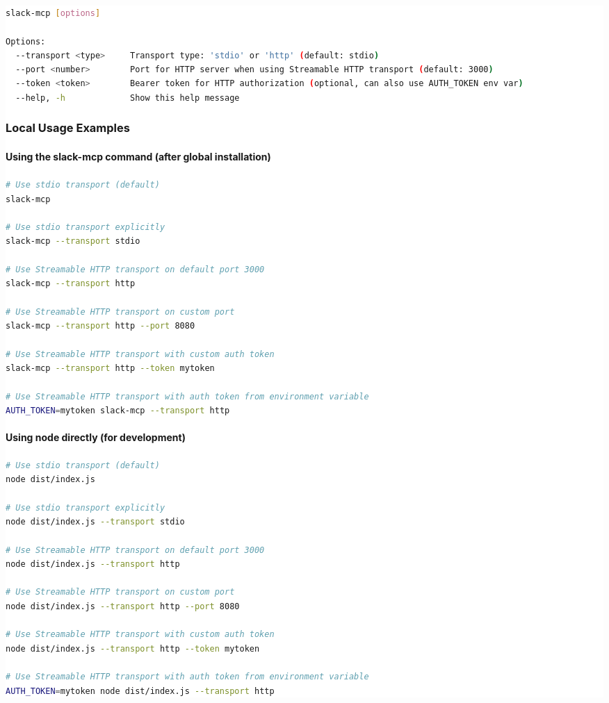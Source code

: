 ```bash
slack-mcp [options]

Options:
  --transport <type>     Transport type: 'stdio' or 'http' (default: stdio)
  --port <number>        Port for HTTP server when using Streamable HTTP transport (default: 3000)
  --token <token>        Bearer token for HTTP authorization (optional, can also use AUTH_TOKEN env var)
  --help, -h             Show this help message
```

### Local Usage Examples

#### Using the slack-mcp command (after global installation)
```bash
# Use stdio transport (default)
slack-mcp

# Use stdio transport explicitly
slack-mcp --transport stdio

# Use Streamable HTTP transport on default port 3000
slack-mcp --transport http

# Use Streamable HTTP transport on custom port
slack-mcp --transport http --port 8080

# Use Streamable HTTP transport with custom auth token
slack-mcp --transport http --token mytoken

# Use Streamable HTTP transport with auth token from environment variable
AUTH_TOKEN=mytoken slack-mcp --transport http
```

#### Using node directly (for development)
```bash
# Use stdio transport (default)
node dist/index.js

# Use stdio transport explicitly
node dist/index.js --transport stdio

# Use Streamable HTTP transport on default port 3000
node dist/index.js --transport http

# Use Streamable HTTP transport on custom port
node dist/index.js --transport http --port 8080

# Use Streamable HTTP transport with custom auth token
node dist/index.js --transport http --token mytoken

# Use Streamable HTTP transport with auth token from environment variable
AUTH_TOKEN=mytoken node dist/index.js --transport http
```
